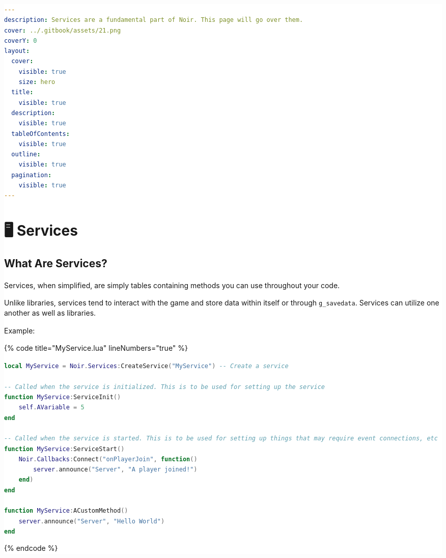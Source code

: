 ```yaml
---
description: Services are a fundamental part of Noir. This page will go over them.
cover: ../.gitbook/assets/21.png
coverY: 0
layout:
  cover:
    visible: true
    size: hero
  title:
    visible: true
  description:
    visible: true
  tableOfContents:
    visible: true
  outline:
    visible: true
  pagination:
    visible: true
---
```


# 🖥️ Services

## What Are Services?

Services, when simplified, are simply tables containing methods you can use throughout your code.

Unlike libraries, services tend to interact with the game and store data within itself or through `g_savedata`. Services can utilize one another as well as libraries.

Example:

{% code title="MyService.lua" lineNumbers="true" %}
```lua
local MyService = Noir.Services:CreateService("MyService") -- Create a service

-- Called when the service is initialized. This is to be used for setting up the service
function MyService:ServiceInit()
    self.AVariable = 5
end

-- Called when the service is started. This is to be used for setting up things that may require event connections, etc
function MyService:ServiceStart()
    Noir.Callbacks:Connect("onPlayerJoin", function()
        server.announce("Server", "A player joined!")
    end)
end

function MyService:ACustomMethod()
    server.announce("Server", "Hello World")
end
```
{% endcode %}
